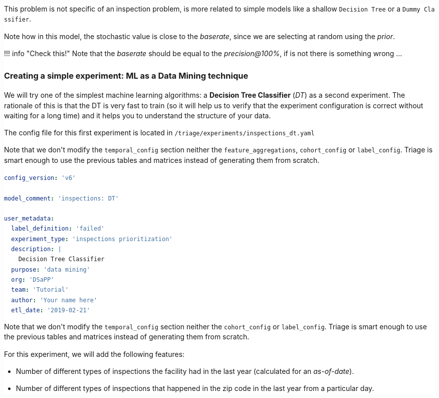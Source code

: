 This problem is not specific of an inspection problem, is more related to
simple models like a shallow `Decision Tree` or a `Dummy Classifier`.


Note how in this model, the stochastic value is close to the
*baserate*, since we are selecting at random using the *prior*.

!!! info "Check this!"
    Note that the *baserate* should be equal to the *precision@100%*, if is not there is something wrong …


### Creating a simple experiment: ML as a Data Mining technique

We will try one of the simplest machine learning algorithms: a
**Decision Tree Classifier** (*DT*) as a second experiment. The
rationale of this is that the DT is very fast to train (so it will
help us to verify that the experiment configuration is correct without
waiting for a long time) and it helps you to understand the structure
of your data.

The config file for this first experiment is located in `/triage/experiments/inspections_dt.yaml`

Note that we don't modify the `temporal_config` section neither the
`feature_aggregations`, `cohort_config` or `label_config`. Triage is
smart enough to use the previous tables and matrices instead of
generating them from scratch.

```yaml
config_version: 'v6'

model_comment: 'inspections: DT'

user_metadata:
  label_definition: 'failed'
  experiment_type: 'inspections prioritization'
  description: |
    Decision Tree Classifier
  purpose: 'data mining'
  org: 'DSaPP'
  team: 'Tutorial'
  author: 'Your name here'
  etl_date: '2019-02-21'

```

Note that we don't modify the `temporal_config` section neither the
`cohort_config` or `label_config`. Triage is smart enough to use the
previous tables and matrices instead of generating them from scratch.

For this experiment, we will add the following features:

-   Number of different types of inspections the facility had in the last year (calculated for an *as-of-date*).

-   Number of different types of inspections that happened in the zip code in the last year from a particular day.

